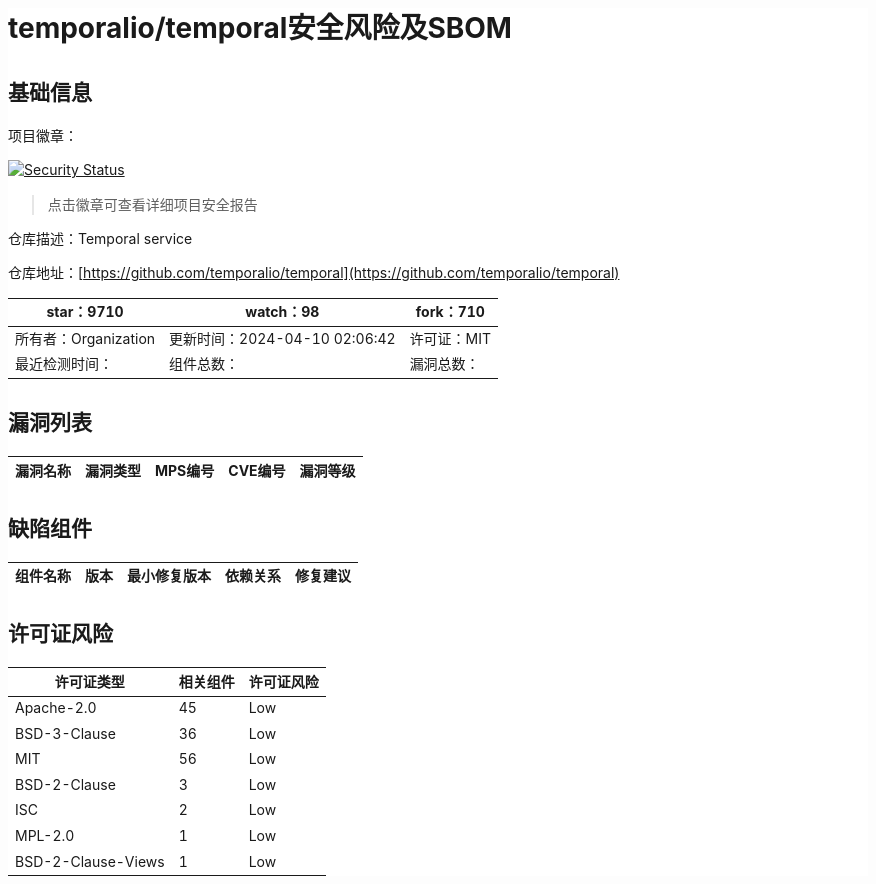 # temporalio/temporal安全风险及SBOM

## 基础信息

项目徽章：

[![Security Status](https://www.murphysec.com/platform3/v31/badge/1777763776220160000.svg)](https://www.murphysec.com/console/report/1702022212138876928/1777763776220160000)

> 点击徽章可查看详细项目安全报告

仓库描述：Temporal service

仓库地址：[https://github.com/temporalio/temporal](https://github.com/temporalio/temporal)

| star：9710 | watch：98 | fork：710 |
| ----------- | -------------- | ------------ |
| 所有者：Organization | 更新时间：2024-04-10 02:06:42 | 许可证：MIT |
| 最近检测时间： | 组件总数： | 漏洞总数： |




## 漏洞列表

| 漏洞名称 | 漏洞类型 | MPS编号 | CVE编号 | 漏洞等级 |
| ------- | ------ | ------- | ------ | ----- |





## 缺陷组件

| 组件名称 | 版本 | 最小修复版本 | 依赖关系 | 修复建议 |
| -------- | ---- | ------------ | -------- | -------- |





## 许可证风险

| 许可证类型 | 相关组件 | 许可证风险 |
| ---------- | -------- | ---------- |
|Apache-2.0|45|Low|
|BSD-3-Clause|36|Low|
|MIT|56|Low|
|BSD-2-Clause|3|Low|
|ISC|2|Low|
|MPL-2.0|1|Low|
|BSD-2-Clause-Views|1|Low|
